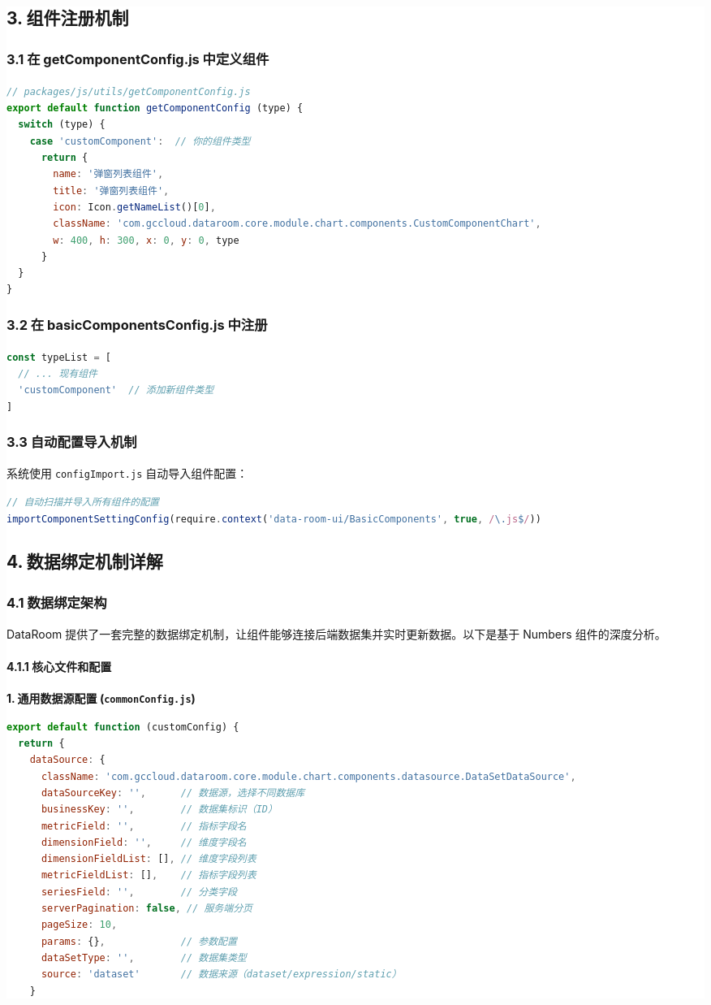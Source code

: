 ## 3. 组件注册机制

### 3.1 在 getComponentConfig.js 中定义组件

```javascript
// packages/js/utils/getComponentConfig.js
export default function getComponentConfig (type) {
  switch (type) {
    case 'customComponent':  // 你的组件类型
      return {
        name: '弹窗列表组件',
        title: '弹窗列表组件',
        icon: Icon.getNameList()[0],
        className: 'com.gccloud.dataroom.core.module.chart.components.CustomComponentChart',
        w: 400, h: 300, x: 0, y: 0, type
      }
  }
}
```

### 3.2 在 basicComponentsConfig.js 中注册

```javascript
const typeList = [
  // ... 现有组件
  'customComponent'  // 添加新组件类型
]
```

### 3.3 自动配置导入机制

系统使用 `configImport.js` 自动导入组件配置：

```javascript
// 自动扫描并导入所有组件的配置
importComponentSettingConfig(require.context('data-room-ui/BasicComponents', true, /\.js$/))
```

## 4. 数据绑定机制详解

### 4.1 数据绑定架构

DataRoom 提供了一套完整的数据绑定机制，让组件能够连接后端数据集并实时更新数据。以下是基于 Numbers 组件的深度分析。

#### 4.1.1 核心文件和配置

**1. 通用数据源配置 (`commonConfig.js`)**
```javascript
export default function (customConfig) {
  return {
    dataSource: {
      className: 'com.gccloud.dataroom.core.module.chart.components.datasource.DataSetDataSource',
      dataSourceKey: '',      // 数据源，选择不同数据库
      businessKey: '',        // 数据集标识（ID）
      metricField: '',        // 指标字段名
      dimensionField: '',     // 维度字段名  
      dimensionFieldList: [], // 维度字段列表
      metricFieldList: [],    // 指标字段列表
      seriesField: '',        // 分类字段
      serverPagination: false, // 服务端分页
      pageSize: 10,
      params: {},             // 参数配置
      dataSetType: '',        // 数据集类型
      source: 'dataset'       // 数据来源（dataset/expression/static）
    }
```